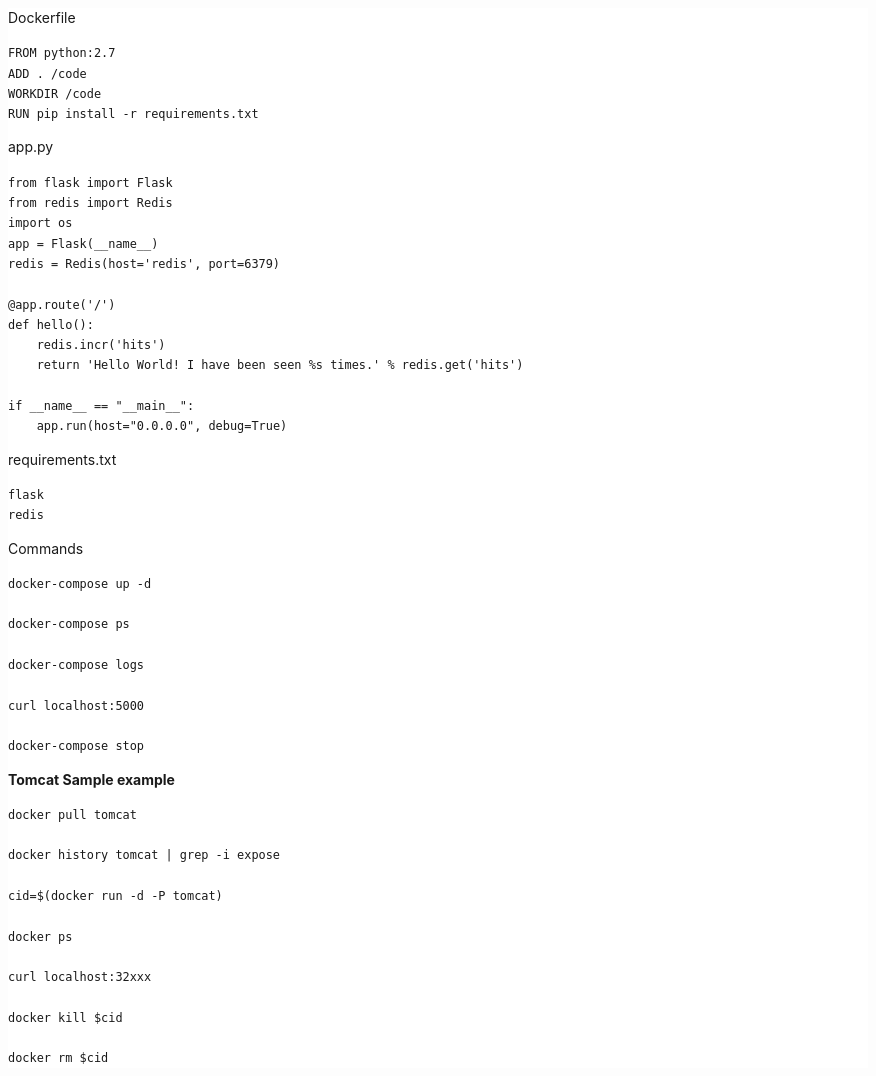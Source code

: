 Dockerfile
```
FROM python:2.7
ADD . /code
WORKDIR /code
RUN pip install -r requirements.txt
```

app.py
```
from flask import Flask
from redis import Redis
import os
app = Flask(__name__)
redis = Redis(host='redis', port=6379)

@app.route('/')
def hello():
    redis.incr('hits')
    return 'Hello World! I have been seen %s times.' % redis.get('hits')

if __name__ == "__main__":
    app.run(host="0.0.0.0", debug=True)
```

requirements.txt 
```
flask
redis
```

Commands
```
docker-compose up -d

docker-compose ps

docker-compose logs

curl localhost:5000

docker-compose stop
```

**Tomcat Sample example**
```
docker pull tomcat

docker history tomcat | grep -i expose

cid=$(docker run -d -P tomcat)

docker ps

curl localhost:32xxx 

docker kill $cid

docker rm $cid
```
